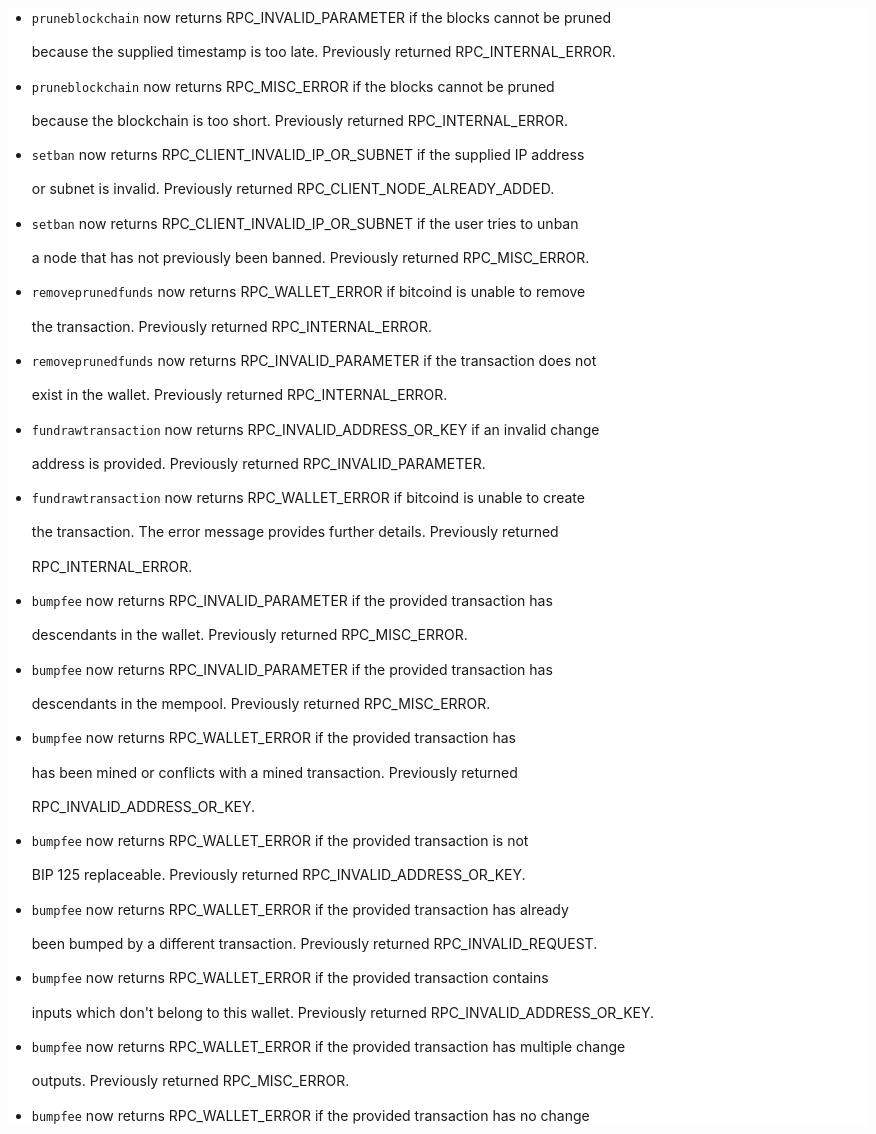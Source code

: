   * `pruneblockchain` now returns RPC\_INVALID\_PARAMETER if the blocks cannot be pruned

    because the supplied timestamp is too late. Previously returned RPC\_INTERNAL\_ERROR.

  * `pruneblockchain` now returns RPC\_MISC\_ERROR if the blocks cannot be pruned

    because the blockchain is too short. Previously returned RPC\_INTERNAL\_ERROR.

  * `setban` now returns RPC\_CLIENT\_INVALID\_IP\_OR\_SUBNET if the supplied IP address

    or subnet is invalid. Previously returned RPC\_CLIENT\_NODE\_ALREADY\_ADDED.

  * `setban` now returns RPC\_CLIENT\_INVALID\_IP\_OR\_SUBNET if the user tries to unban

    a node that has not previously been banned. Previously returned RPC\_MISC\_ERROR.

  * `removeprunedfunds` now returns RPC\_WALLET\_ERROR if bitcoind is unable to remove

    the transaction. Previously returned RPC\_INTERNAL\_ERROR.

  * `removeprunedfunds` now returns RPC\_INVALID\_PARAMETER if the transaction does not

    exist in the wallet. Previously returned RPC\_INTERNAL\_ERROR.

  * `fundrawtransaction` now returns RPC\_INVALID\_ADDRESS\_OR\_KEY if an invalid change

    address is provided. Previously returned RPC\_INVALID\_PARAMETER.

  * `fundrawtransaction` now returns RPC\_WALLET\_ERROR if bitcoind is unable to create

    the transaction. The error message provides further details. Previously returned

    RPC\_INTERNAL\_ERROR.

  * `bumpfee` now returns RPC\_INVALID\_PARAMETER if the provided transaction has

    descendants in the wallet. Previously returned RPC\_MISC\_ERROR.

  * `bumpfee` now returns RPC\_INVALID\_PARAMETER if the provided transaction has

    descendants in the mempool. Previously returned RPC\_MISC\_ERROR.

  * `bumpfee` now returns RPC\_WALLET\_ERROR if the provided transaction has

    has been mined or conflicts with a mined transaction. Previously returned

    RPC\_INVALID\_ADDRESS\_OR\_KEY.

  * `bumpfee` now returns RPC\_WALLET\_ERROR if the provided transaction is not

    BIP 125 replaceable. Previously returned RPC\_INVALID\_ADDRESS\_OR\_KEY.

  * `bumpfee` now returns RPC\_WALLET\_ERROR if the provided transaction has already

    been bumped by a different transaction. Previously returned RPC\_INVALID\_REQUEST.

  * `bumpfee` now returns RPC\_WALLET\_ERROR if the provided transaction contains

    inputs which don't belong to this wallet. Previously returned RPC\_INVALID\_ADDRESS\_OR\_KEY.

  * `bumpfee` now returns RPC\_WALLET\_ERROR if the provided transaction has multiple change

    outputs. Previously returned RPC\_MISC\_ERROR.

  * `bumpfee` now returns RPC\_WALLET\_ERROR if the provided transaction has no change
